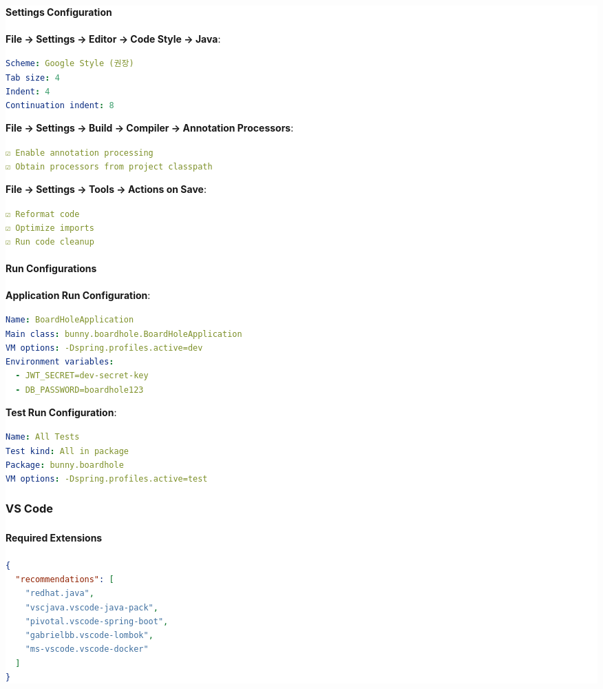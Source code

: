 #### Settings Configuration

**File → Settings → Editor → Code Style → Java**:
```yaml
Scheme: Google Style (권장)
Tab size: 4
Indent: 4
Continuation indent: 8
```

**File → Settings → Build → Compiler → Annotation Processors**:
```yaml
☑️ Enable annotation processing
☑️ Obtain processors from project classpath
```

**File → Settings → Tools → Actions on Save**:
```yaml
☑️ Reformat code
☑️ Optimize imports
☑️ Run code cleanup
```

#### Run Configurations

**Application Run Configuration**:
```yaml
Name: BoardHoleApplication
Main class: bunny.boardhole.BoardHoleApplication
VM options: -Dspring.profiles.active=dev
Environment variables: 
  - JWT_SECRET=dev-secret-key
  - DB_PASSWORD=boardhole123
```

**Test Run Configuration**:
```yaml
Name: All Tests
Test kind: All in package
Package: bunny.boardhole
VM options: -Dspring.profiles.active=test
```

### VS Code

#### Required Extensions
```json
{
  "recommendations": [
    "redhat.java",
    "vscjava.vscode-java-pack", 
    "pivotal.vscode-spring-boot",
    "gabrielbb.vscode-lombok",
    "ms-vscode.vscode-docker"
  ]
}
```
